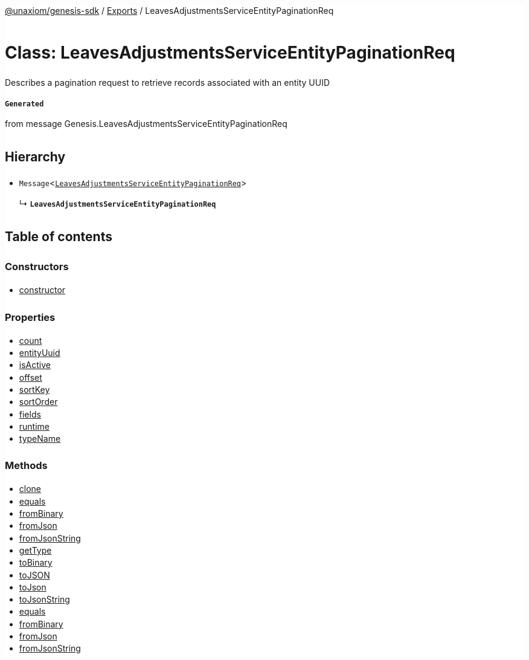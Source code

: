 [@unaxiom/genesis-sdk](../README.md) / [Exports](../modules.md) / LeavesAdjustmentsServiceEntityPaginationReq

# Class: LeavesAdjustmentsServiceEntityPaginationReq

Describes a pagination request to retrieve records associated with an entity UUID

**`Generated`**

from message Genesis.LeavesAdjustmentsServiceEntityPaginationReq

## Hierarchy

- `Message`<[`LeavesAdjustmentsServiceEntityPaginationReq`](LeavesAdjustmentsServiceEntityPaginationReq.md)\>

  ↳ **`LeavesAdjustmentsServiceEntityPaginationReq`**

## Table of contents

### Constructors

- [constructor](LeavesAdjustmentsServiceEntityPaginationReq.md#constructor)

### Properties

- [count](LeavesAdjustmentsServiceEntityPaginationReq.md#count)
- [entityUuid](LeavesAdjustmentsServiceEntityPaginationReq.md#entityuuid)
- [isActive](LeavesAdjustmentsServiceEntityPaginationReq.md#isactive)
- [offset](LeavesAdjustmentsServiceEntityPaginationReq.md#offset)
- [sortKey](LeavesAdjustmentsServiceEntityPaginationReq.md#sortkey)
- [sortOrder](LeavesAdjustmentsServiceEntityPaginationReq.md#sortorder)
- [fields](LeavesAdjustmentsServiceEntityPaginationReq.md#fields)
- [runtime](LeavesAdjustmentsServiceEntityPaginationReq.md#runtime)
- [typeName](LeavesAdjustmentsServiceEntityPaginationReq.md#typename)

### Methods

- [clone](LeavesAdjustmentsServiceEntityPaginationReq.md#clone)
- [equals](LeavesAdjustmentsServiceEntityPaginationReq.md#equals)
- [fromBinary](LeavesAdjustmentsServiceEntityPaginationReq.md#frombinary)
- [fromJson](LeavesAdjustmentsServiceEntityPaginationReq.md#fromjson)
- [fromJsonString](LeavesAdjustmentsServiceEntityPaginationReq.md#fromjsonstring)
- [getType](LeavesAdjustmentsServiceEntityPaginationReq.md#gettype)
- [toBinary](LeavesAdjustmentsServiceEntityPaginationReq.md#tobinary)
- [toJSON](LeavesAdjustmentsServiceEntityPaginationReq.md#tojson)
- [toJson](LeavesAdjustmentsServiceEntityPaginationReq.md#tojson-1)
- [toJsonString](LeavesAdjustmentsServiceEntityPaginationReq.md#tojsonstring)
- [equals](LeavesAdjustmentsServiceEntityPaginationReq.md#equals-1)
- [fromBinary](LeavesAdjustmentsServiceEntityPaginationReq.md#frombinary-1)
- [fromJson](LeavesAdjustmentsServiceEntityPaginationReq.md#fromjson-1)
- [fromJsonString](LeavesAdjustmentsServiceEntityPaginationReq.md#fromjsonstring-1)
